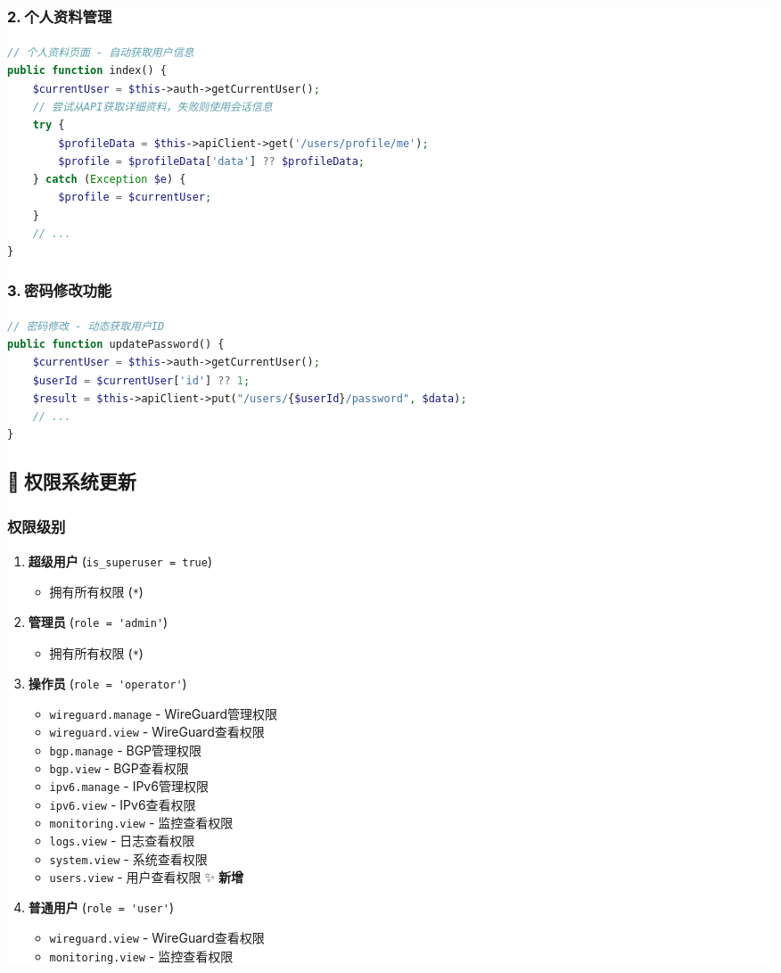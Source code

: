 ### 2. 个人资料管理
```php
// 个人资料页面 - 自动获取用户信息
public function index() {
    $currentUser = $this->auth->getCurrentUser();
    // 尝试从API获取详细资料，失败则使用会话信息
    try {
        $profileData = $this->apiClient->get('/users/profile/me');
        $profile = $profileData['data'] ?? $profileData;
    } catch (Exception $e) {
        $profile = $currentUser;
    }
    // ...
}
```

### 3. 密码修改功能
```php
// 密码修改 - 动态获取用户ID
public function updatePassword() {
    $currentUser = $this->auth->getCurrentUser();
    $userId = $currentUser['id'] ?? 1;
    $result = $this->apiClient->put("/users/{$userId}/password", $data);
    // ...
}
```

## 🔐 权限系统更新

### 权限级别
1. **超级用户** (`is_superuser = true`)
   - 拥有所有权限 (`*`)

2. **管理员** (`role = 'admin'`)
   - 拥有所有权限 (`*`)

3. **操作员** (`role = 'operator'`)
   - `wireguard.manage` - WireGuard管理权限
   - `wireguard.view` - WireGuard查看权限
   - `bgp.manage` - BGP管理权限
   - `bgp.view` - BGP查看权限
   - `ipv6.manage` - IPv6管理权限
   - `ipv6.view` - IPv6查看权限
   - `monitoring.view` - 监控查看权限
   - `logs.view` - 日志查看权限
   - `system.view` - 系统查看权限
   - `users.view` - 用户查看权限 ✨ **新增**

4. **普通用户** (`role = 'user'`)
   - `wireguard.view` - WireGuard查看权限
   - `monitoring.view` - 监控查看权限
